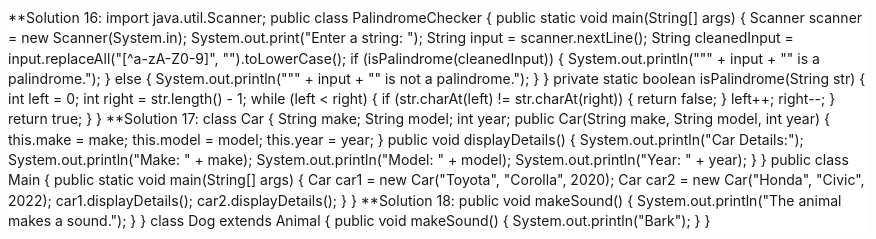 **Solution 16:
import java.util.Scanner;
public class PalindromeChecker {
    public static void main(String[] args) {
        Scanner scanner = new Scanner(System.in);
        System.out.print("Enter a string: ");
        String input = scanner.nextLine();
        String cleanedInput = input.replaceAll("[^a-zA-Z0-9]", "").toLowerCase();
        if (isPalindrome(cleanedInput)) {
            System.out.println("\"" + input + "\" is a palindrome.");
        } else {
            System.out.println("\"" + input + "\" is not a palindrome.");
        }
    }
    private static boolean isPalindrome(String str) {
        int left = 0;
        int right = str.length() - 1;
        while (left < right) {
            if (str.charAt(left) != str.charAt(right)) {
                return false;
            }
            left++;
            right--;
        }
        return true;
    }
}
**Solution 17:
class Car {
    String make;
    String model;
    int year;
    public Car(String make, String model, int year) {
        this.make = make;
        this.model = model;
        this.year = year;
    }
    public void displayDetails() {
        System.out.println("Car Details:");
        System.out.println("Make: " + make);
        System.out.println("Model: " + model);
        System.out.println("Year: " + year);
    }
}
public class Main {
    public static void main(String[] args) {
        Car car1 = new Car("Toyota", "Corolla", 2020);
        Car car2 = new Car("Honda", "Civic", 2022);
        car1.displayDetails();
        car2.displayDetails();
    }
}
**Solution 18:
    public void makeSound() {
        System.out.println("The animal makes a sound.");
    }
}
class Dog extends Animal {
    public void makeSound() {
        System.out.println("Bark");
    }
}
